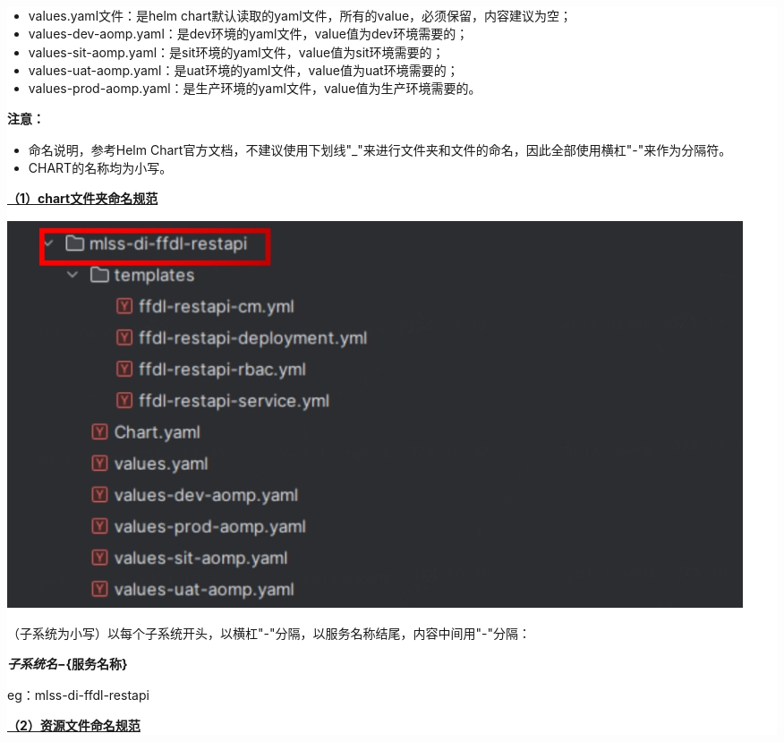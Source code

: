 - values.yaml文件：是helm chart默认读取的yaml文件，所有的value，必须保留，内容建议为空；
- values-dev-aomp.yaml：是dev环境的yaml文件，value值为dev环境需要的；
- values-sit-aomp.yaml：是sit环境的yaml文件，value值为sit环境需要的；
- values-uat-aomp.yaml：是uat环境的yaml文件，value值为uat环境需要的；
- values-prod-aomp.yaml：是生产环境的yaml文件，value值为生产环境需要的。

 **注意：**

- 命名说明，参考Helm Chart官方文档，不建议使用下划线"_"来进行文件夹和文件的命名，因此全部使用横杠"-"来作为分隔符。
- CHART的名称均为小写。



**<u>（1）chart文件夹命名规范</u>**

![img](https://raw.githubusercontent.com/GLeXios/Notes/main/pics/wps132.jpg) 

（子系统为小写）以每个子系统开头，以横杠"-"分隔，以服务名称结尾，内容中间用"-"分隔：

**${子系统名}-${服务名称}**

eg：mlss-di-ffdl-restapi



**<u>（2）资源文件命名规范</u>**
